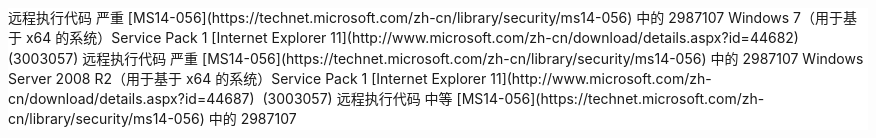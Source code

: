 </td>
<td style="border:1px solid black;">
远程执行代码

</td>
<td style="border:1px solid black;">
严重

</td>
<td style="border:1px solid black;">
[MS14-056](https://technet.microsoft.com/zh-cn/library/security/ms14-056) 中的 2987107

</td>
</tr>
<tr>
<td style="border:1px solid black;">
Windows 7（用于基于 x64 的系统）Service Pack 1

</td>
<td style="border:1px solid black;">
[Internet Explorer 11](http://www.microsoft.com/zh-cn/download/details.aspx?id=44682)   
(3003057)

</td>
<td style="border:1px solid black;">
远程执行代码

</td>
<td style="border:1px solid black;">
严重

</td>
<td style="border:1px solid black;">
[MS14-056](https://technet.microsoft.com/zh-cn/library/security/ms14-056) 中的 2987107

</td>
</tr>
<tr>
<td style="border:1px solid black;">
Windows Server 2008 R2（用于基于 x64 的系统）Service Pack 1

</td>
<td style="border:1px solid black;">
[Internet Explorer 11](http://www.microsoft.com/zh-cn/download/details.aspx?id=44687)   
(3003057)

</td>
<td style="border:1px solid black;">
远程执行代码

</td>
<td style="border:1px solid black;">
中等

</td>
<td style="border:1px solid black;">
[MS14-056](https://technet.microsoft.com/zh-cn/library/security/ms14-056) 中的 2987107
